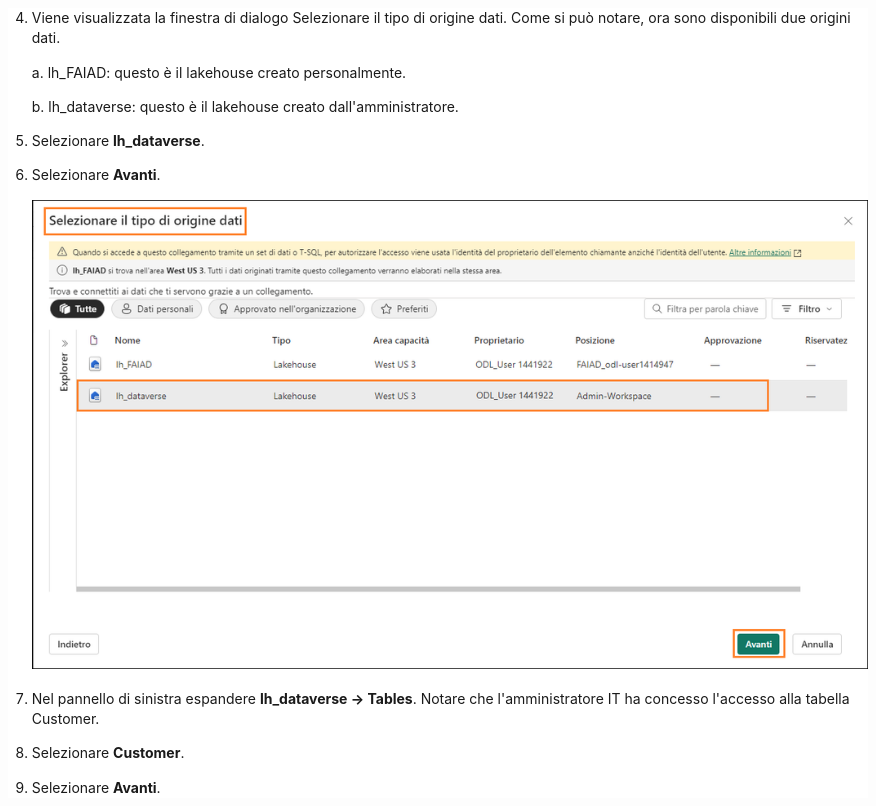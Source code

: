 4.  Viene visualizzata la finestra di dialogo Selezionare il tipo di
    origine dati. Come si può notare, ora sono disponibili due origini
    dati.

    a.  lh_FAIAD: questo è il lakehouse creato personalmente.

    b.  lh_dataverse: questo è il lakehouse creato dall\'amministratore.

5.  Selezionare **lh_dataverse**.

6.  Selezionare **Avanti**.

    ![](../media%20/Lab-04/image37.png)

7.  Nel pannello di sinistra espandere **lh_dataverse -\> Tables**.
    Notare che l\'amministratore IT ha concesso l\'accesso alla tabella
    Customer.

8.  Selezionare **Customer**.

9.  Selezionare **Avanti**.
